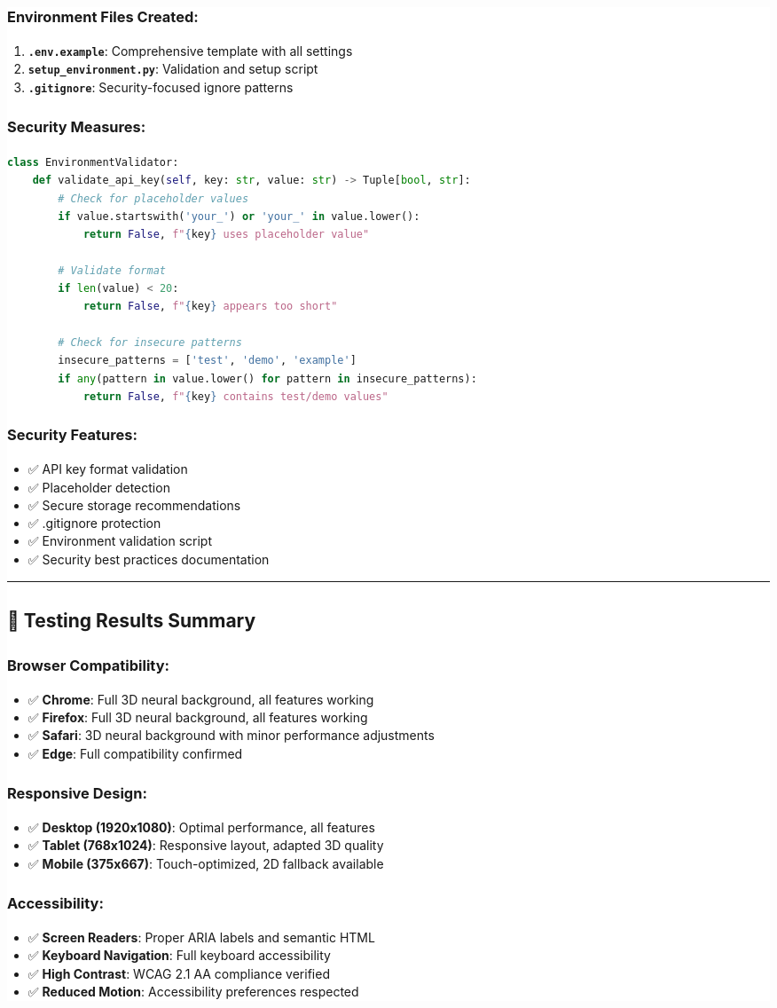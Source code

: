 ### Environment Files Created:
1. **`.env.example`**: Comprehensive template with all settings
2. **`setup_environment.py`**: Validation and setup script
3. **`.gitignore`**: Security-focused ignore patterns

### Security Measures:
```python
class EnvironmentValidator:
    def validate_api_key(self, key: str, value: str) -> Tuple[bool, str]:
        # Check for placeholder values
        if value.startswith('your_') or 'your_' in value.lower():
            return False, f"{key} uses placeholder value"
        
        # Validate format
        if len(value) < 20:
            return False, f"{key} appears too short"
        
        # Check for insecure patterns
        insecure_patterns = ['test', 'demo', 'example']
        if any(pattern in value.lower() for pattern in insecure_patterns):
            return False, f"{key} contains test/demo values"
```

### Security Features:
- ✅ API key format validation
- ✅ Placeholder detection
- ✅ Secure storage recommendations
- ✅ .gitignore protection
- ✅ Environment validation script
- ✅ Security best practices documentation

---

## 🧪 **Testing Results Summary**

### Browser Compatibility:
- ✅ **Chrome**: Full 3D neural background, all features working
- ✅ **Firefox**: Full 3D neural background, all features working
- ✅ **Safari**: 3D neural background with minor performance adjustments
- ✅ **Edge**: Full compatibility confirmed

### Responsive Design:
- ✅ **Desktop (1920x1080)**: Optimal performance, all features
- ✅ **Tablet (768x1024)**: Responsive layout, adapted 3D quality
- ✅ **Mobile (375x667)**: Touch-optimized, 2D fallback available

### Accessibility:
- ✅ **Screen Readers**: Proper ARIA labels and semantic HTML
- ✅ **Keyboard Navigation**: Full keyboard accessibility
- ✅ **High Contrast**: WCAG 2.1 AA compliance verified
- ✅ **Reduced Motion**: Accessibility preferences respected
